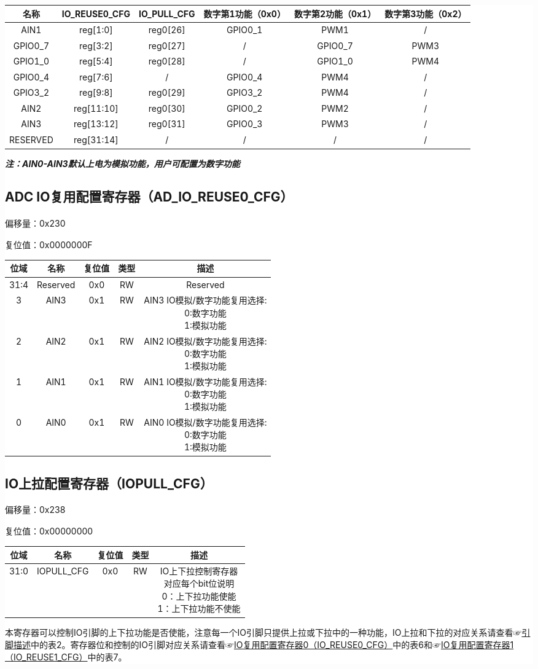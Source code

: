 名称 | IO_REUSE0_CFG | IO_PULL_CFG | 数字第1功能（0x0） | 数字第2功能（0x1） | 数字第3功能（0x2）
:--: | :--: | :--: | :--: | :--: | :--:
AIN1 | reg[1:0] | reg0[26] | GPIO0_1 | PWM1 | /
GPIO0_7 | reg[3:2] | reg0[27] | / | GPIO0_7 | PWM3
GPIO1_0 | reg[5:4] | reg0[28] | / | GPIO1_0 | PWM4
GPIO0_4 | reg[7:6] | / | GPIO0_4 | PWM4 | /
GPIO3_2 | reg[9:8] | reg0[29] | GPIO3_2 | PWM4 | /
AIN2 | reg[11:10] | reg0[30] | GPIO0_2 | PWM2 | /
AIN3 | reg[13:12] | reg0[31] | GPIO0_3 | PWM3 | /
RESERVED | reg[31:14] | / | / | / | /

</center>

***注：AIN0-AIN3默认上电为模拟功能，用户可配置为数字功能***

## ADC IO复用配置寄存器（AD_IO_REUSE0_CFG）

偏移量：0x230

复位值：0x0000000F

<center>

位域 | 名称 | 复位值 | 类型 | 描述
:--: | :--: | :--: | :--: | :--:
31:4 | Reserved | 0x0 | RW | Reserved
3 | AIN3 | 0x1 | RW | AIN3 IO模拟/数字功能复用选择:<br>0:数字功能<br>1:模拟功能
2 | AIN2 | 0x1 | RW | AIN2 IO模拟/数字功能复用选择:<br>0:数字功能<br>1:模拟功能
1 | AIN1 | 0x1 | RW | AIN1 IO模拟/数字功能复用选择:<br>0:数字功能<br>1:模拟功能
0 | AIN0 | 0x1 | RW | AIN0 IO模拟/数字功能复用选择:<br>0:数字功能<br>1:模拟功能

</center>

## IO上拉配置寄存器（IOPULL_CFG）

偏移量：0x238

复位值：0x00000000

<center>

位域 | 名称 | 复位值 | 类型 | 描述
:--: | :--: | :--: | :--: | :--:
31:0 | IOPULL_CFG | 0x0 | RW | IO上下拉控制寄存器<br>对应每个bit位说明<br>0：上下拉功能使能<br>1：上下拉功能不使能

</center>

本寄存器可以控制IO引脚的上下拉功能是否使能，注意每一个IO引脚只提供上拉或下拉中的一种功能，IO上拉和下拉的对应关系请查看☞[引脚描述](引脚描述.md)中的表2。寄存器位和控制的IO引脚对应关系请查看☞[IO复用配置寄存器0（IO_REUSE0_CFG）](系统控制单元SCU.md#IO_multireg0)中的表6和☞[IO复用配置寄存器1（IO_REUSE1_CFG）](系统控制单元SCU.md#IO_multireg1)中的表7。